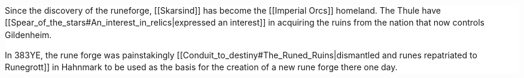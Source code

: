 Since the discovery of the runeforge, [[Skarsind]] has become the [[Imperial Orcs]] homeland. The Thule have [[Spear_of_the_stars#An_interest_in_relics|expressed an interest]] in acquiring the ruins from the nation that now controls Gildenheim.

In 383YE, the rune forge was painstakingly [[Conduit_to_destiny#The_Runed_Ruins|dismantled and runes repatriated to Runegrott]] in Hahnmark to be used as the basis for the creation of a new rune forge there one day.